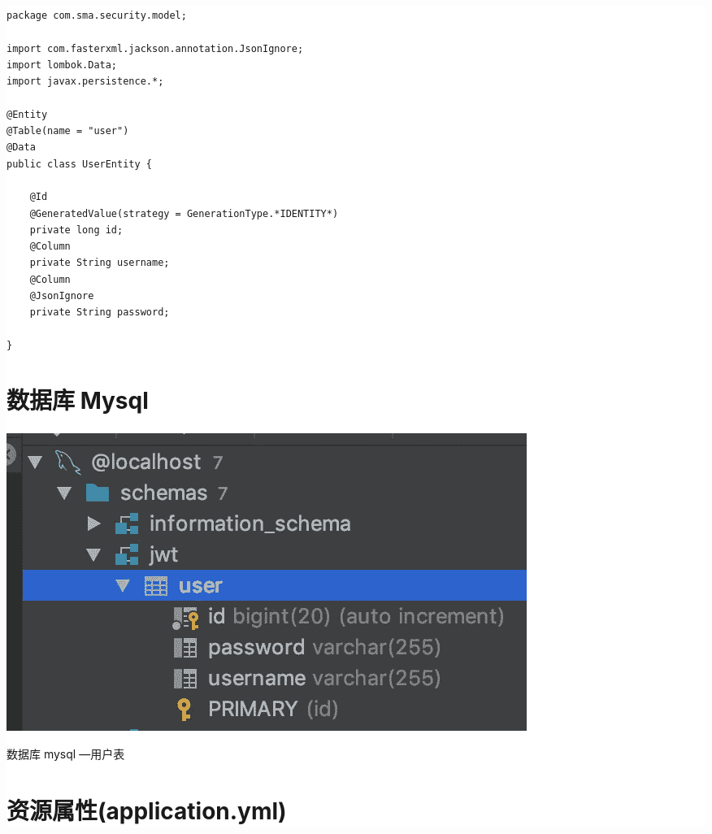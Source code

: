 ```
package com.sma.security.model;

import com.fasterxml.jackson.annotation.JsonIgnore;
import lombok.Data;
import javax.persistence.*;

@Entity
@Table(name = "user")
@Data
public class UserEntity {

    @Id
    @GeneratedValue(strategy = GenerationType.*IDENTITY*)
    private long id;
    @Column
    private String username;
    @Column
    @JsonIgnore
    private String password;

}
```

# 数据库 Mysql

![](img/2b463b0ab00eddcbc1ca24da3b1a8bf3.png)

数据库 mysql —用户表

# 资源属性(application.yml)
